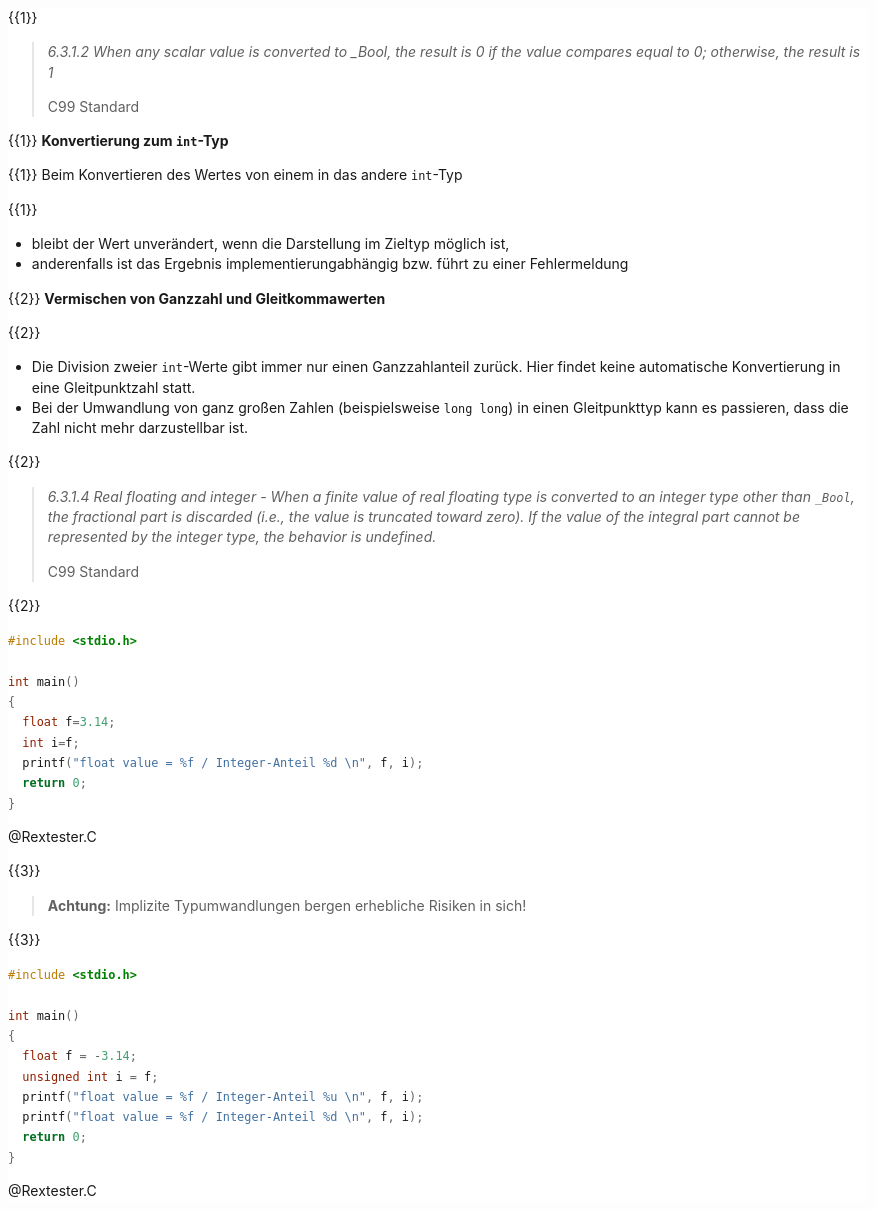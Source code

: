 {{1}}
> *6.3.1.2  When any scalar value is converted to _Bool, the result is 0 if the*
> *value compares equal to 0; otherwise, the result is 1*
>
> C99 Standard

{{1}}
**Konvertierung zum `int`-Typ**

{{1}}
Beim Konvertieren des Wertes von einem in das andere `int`-Typ

{{1}}
* bleibt der Wert unverändert, wenn die Darstellung im Zieltyp möglich ist,
* anderenfalls ist das Ergebnis implementierungabhängig bzw. führt zu einer
  Fehlermeldung

{{2}}
**Vermischen von Ganzzahl und Gleitkommawerten**

{{2}}
* Die Division zweier `int`-Werte gibt immer nur einen Ganzzahlanteil zurück.
  Hier findet keine automatische Konvertierung in eine Gleitpunktzahl statt.
* Bei der Umwandlung von ganz großen Zahlen (beispielsweise `long long`) in
  einen Gleitpunkttyp kann es passieren, dass die Zahl nicht mehr darzustellbar ist.

{{2}}
> *6.3.1.4 Real floating and integer - When a finite value of real floating type*
> *is converted to an integer type other than `_Bool`, the fractional part is*
> *discarded (i.e., the value is truncated toward zero). If the value of the*
> *integral part cannot be represented by the integer type, the behavior is*
> *undefined.*
>
> C99 Standard

{{2}}
```cpp                     NumberFormats.c
#include <stdio.h>

int main()
{
  float f=3.14;
  int i=f;
  printf("float value = %f / Integer-Anteil %d \n", f, i);
  return 0;
}
```
@Rextester.C

{{3}}
> **Achtung:** Implizite Typumwandlungen bergen erhebliche Risiken in sich!

{{3}}
```cpp                     Overflow.c
#include <stdio.h>

int main()
{
  float f = -3.14;
  unsigned int i = f;
  printf("float value = %f / Integer-Anteil %u \n", f, i);
  printf("float value = %f / Integer-Anteil %d \n", f, i);
  return 0;
}
```
@Rextester.C

